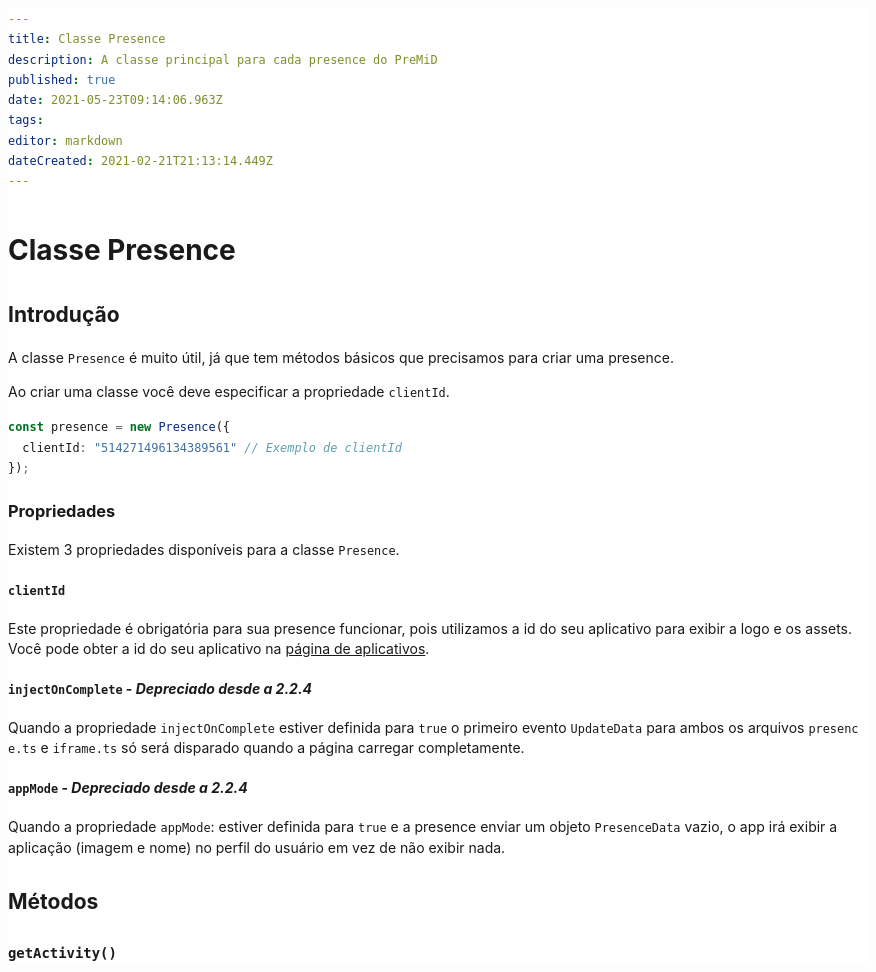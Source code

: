 ```yaml
---
title: Classe Presence
description: A classe principal para cada presence do PreMiD
published: true
date: 2021-05-23T09:14:06.963Z
tags:
editor: markdown
dateCreated: 2021-02-21T21:13:14.449Z
---
```


# Classe Presence

## Introdução

A classe `Presence` é muito útil, já que tem métodos básicos que precisamos para criar uma presence.

Ao criar uma classe você deve especificar a propriedade `clientId`.

```typescript
const presence = new Presence({
  clientId: "514271496134389561" // Exemplo de clientId
});
```

### Propriedades

Existem 3 propriedades disponíveis para a classe `Presence`.

#### `clientId`

Este propriedade é obrigatória para sua presence funcionar, pois utilizamos a id do seu aplicativo para exibir a logo e os assets. Você pode obter a id do seu aplicativo na [página de aplicativos](https://discordapp.com/developers/applications).

#### `injectOnComplete` - *Depreciado desde a 2.2.4*

Quando a propriedade `injectOnComplete` estiver definida para `true` o primeiro evento `UpdateData` para ambos os arquivos `presence.ts` e `iframe.ts` só será disparado quando a página carregar completamente.

#### `appMode` - *Depreciado desde a 2.2.4*

Quando a propriedade `appMode`: estiver definida para `true` e a presence enviar um objeto `PresenceData` vazio, o app irá exibir a aplicação (imagem e nome) no perfil do usuário em vez de não exibir nada.

## Métodos

### `getActivity()`
